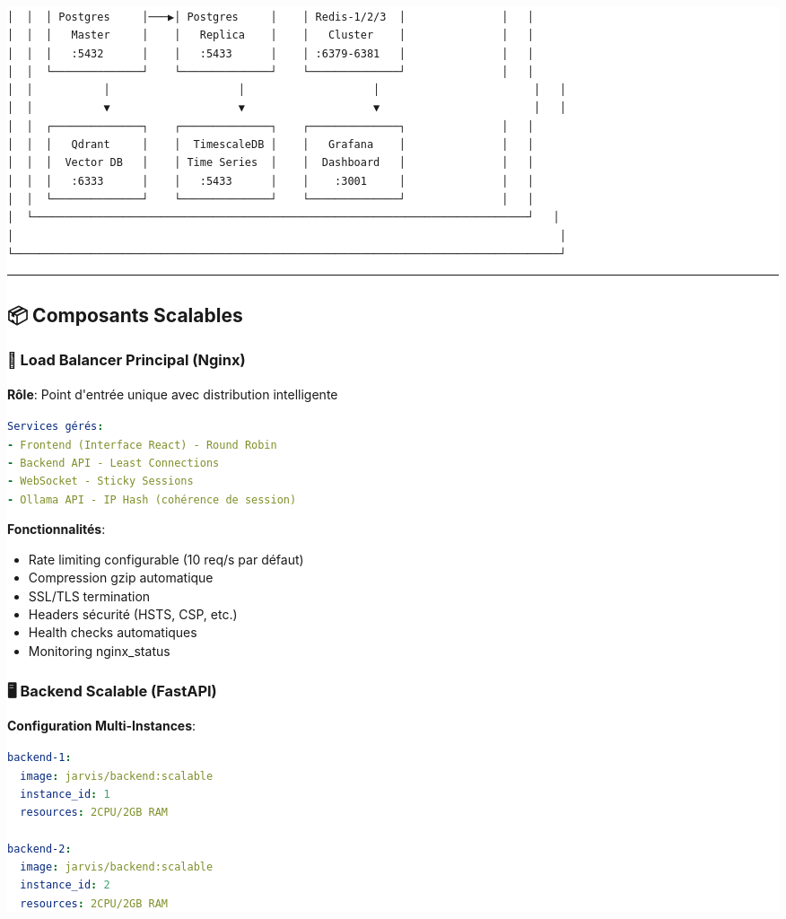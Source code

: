 ```
│  │  │ Postgres     │───▶│ Postgres     │    │ Redis-1/2/3  │               │   │
│  │  │   Master     │    │   Replica    │    │   Cluster    │               │   │
│  │  │   :5432      │    │   :5433      │    │ :6379-6381   │               │   │
│  │  └──────────────┘    └──────────────┘    └──────────────┘               │   │
│  │           │                    │                    │                        │   │
│  │           ▼                    ▼                    ▼                        │   │
│  │  ┌──────────────┐    ┌──────────────┐    ┌──────────────┐               │   │
│  │  │   Qdrant     │    │  TimescaleDB │    │   Grafana    │               │   │
│  │  │  Vector DB   │    │ Time Series  │    │  Dashboard   │               │   │
│  │  │   :6333      │    │   :5433      │    │    :3001     │               │   │
│  │  └──────────────┘    └──────────────┘    └──────────────┘               │   │
│  └─────────────────────────────────────────────────────────────────────────────┘   │
│                                                                                     │
└─────────────────────────────────────────────────────────────────────────────────────┘
```

---

## 📦 Composants Scalables

### 🔄 Load Balancer Principal (Nginx)

**Rôle**: Point d'entrée unique avec distribution intelligente
```yaml
Services gérés:
- Frontend (Interface React) - Round Robin
- Backend API - Least Connections  
- WebSocket - Sticky Sessions
- Ollama API - IP Hash (cohérence de session)
```

**Fonctionnalités**:
- Rate limiting configurable (10 req/s par défaut)
- Compression gzip automatique
- SSL/TLS termination
- Headers sécurité (HSTS, CSP, etc.)
- Health checks automatiques
- Monitoring nginx_status

### 🖥️ Backend Scalable (FastAPI)

**Configuration Multi-Instances**:
```yaml
backend-1:
  image: jarvis/backend:scalable
  instance_id: 1
  resources: 2CPU/2GB RAM
  
backend-2:
  image: jarvis/backend:scalable  
  instance_id: 2
  resources: 2CPU/2GB RAM
```

